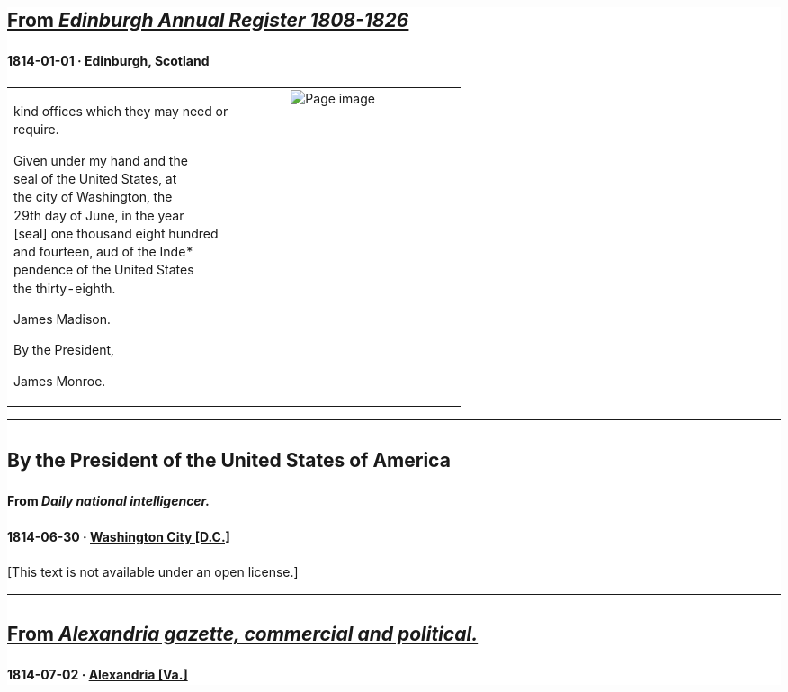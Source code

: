 
## [From _Edinburgh Annual Register 1808-1826_](https://archive.org/details/sim_edinburgh-annual-register_1814_7_0/page/n346/mode/1up?view=theater)

#### 1814-01-01 &middot; [Edinburgh, Scotland](http://dbpedia.org/resource/Edinburgh)

<table style="width: 100%;"><tr><td style="width: 50%">

  
  
kind offices which they may need or  
require.  
  
Given under my hand and the  
seal of the United States, at  
the city of Washington, the  
29th day of June, in the year  
[seal] one thousand eight hundred  
and fourteen, aud of the Inde*  
pendence of the United States  
the thirty-eighth.  
  
James Madison.  
  
By the President,  
  
James Monroe.
</td><td style="width: 50%; max-height: 75%; margin: auto; display: block;">
<img alt="Page image" src="https://iiif.archive.org/image/iiif/2/sim_edinburgh-annual-register_1814_7_0%2Fsim_edinburgh-annual-register_1814_7_0_jp2.zip%2Fsim_edinburgh-annual-register_1814_7_0_jp2%2Fsim_edinburgh-annual-register_1814_7_0_0346.jp2/pct:7.361660079051384,14.16036308623298,35.523715415019765,18.27534039334342/600,/0/default.jpg"/>
</td>
</tr></table>

---

## By the President of the United States of America

#### From _Daily national intelligencer._

#### 1814-06-30 &middot; [Washington City [D.C.]](http://dbpedia.org/resource/Washington%2C_D.C.)

[This text is not available under an open license.]

---

## [From _Alexandria gazette, commercial and political._](https://www.loc.gov/resource/sn84024014/1814-07-02/ed-1/?sp=3)

#### 1814-07-02 &middot; [Alexandria [Va.]](http://dbpedia.org/resource/Alexandria%2C_Virginia)
